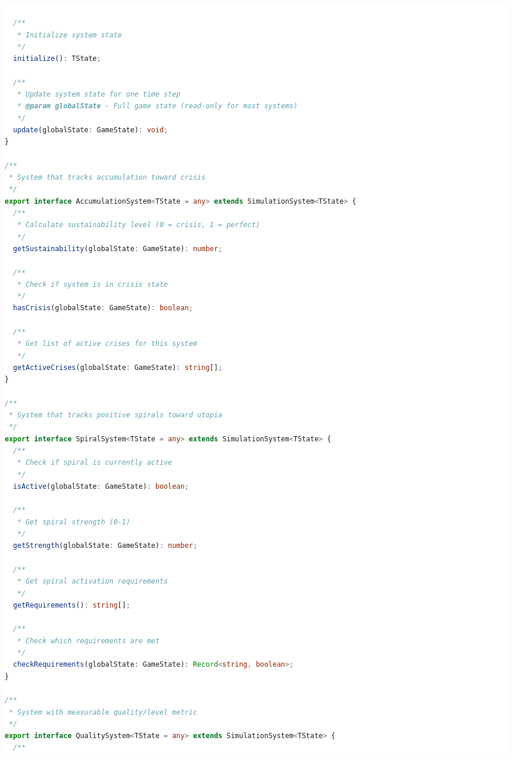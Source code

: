 ```typescript

  /**
   * Initialize system state
   */
  initialize(): TState;

  /**
   * Update system state for one time step
   * @param globalState - Full game state (read-only for most systems)
   */
  update(globalState: GameState): void;
}

/**
 * System that tracks accumulation toward crisis
 */
export interface AccumulationSystem<TState = any> extends SimulationSystem<TState> {
  /**
   * Calculate sustainability level (0 = crisis, 1 = perfect)
   */
  getSustainability(globalState: GameState): number;

  /**
   * Check if system is in crisis state
   */
  hasCrisis(globalState: GameState): boolean;

  /**
   * Get list of active crises for this system
   */
  getActiveCrises(globalState: GameState): string[];
}

/**
 * System that tracks positive spirals toward utopia
 */
export interface SpiralSystem<TState = any> extends SimulationSystem<TState> {
  /**
   * Check if spiral is currently active
   */
  isActive(globalState: GameState): boolean;

  /**
   * Get spiral strength (0-1)
   */
  getStrength(globalState: GameState): number;

  /**
   * Get spiral activation requirements
   */
  getRequirements(): string[];

  /**
   * Check which requirements are met
   */
  checkRequirements(globalState: GameState): Record<string, boolean>;
}

/**
 * System with measurable quality/level metric
 */
export interface QualitySystem<TState = any> extends SimulationSystem<TState> {
  /**
```